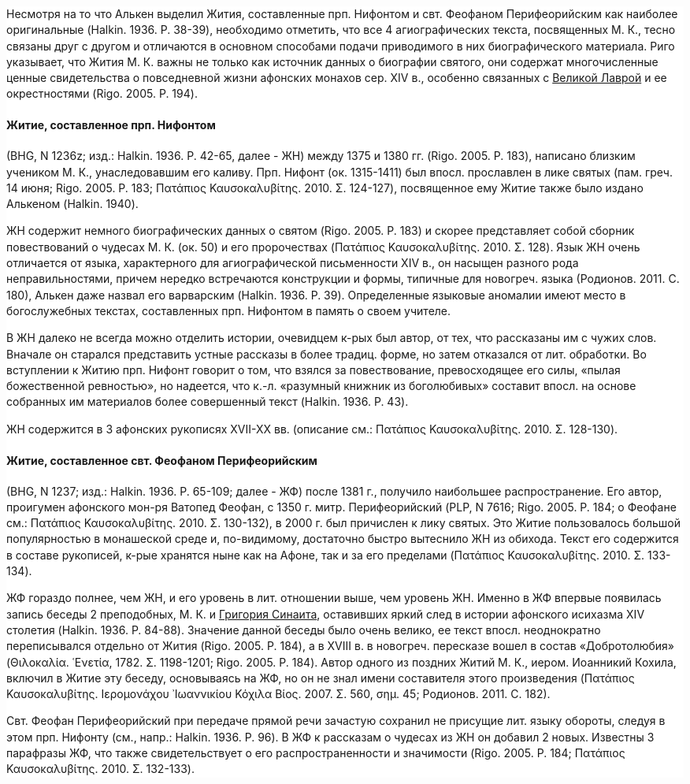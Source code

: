 Несмотря на то что Алькен выделил Жития, составленные прп. Нифонтом и свт. Феофаном Перифеорийским как наиболее оригинальные (Halkin. 1936. P. 38-39), необходимо отметить, что все 4 агиографических текста, посвященных М. К., тесно связаны друг с другом и отличаются в основном способами подачи приводимого в них биографического материала. Риго указывает, что Жития М. К. важны не только как источник данных о биографии святого, они содержат многочисленные ценные свидетельства о повседневной жизни афонских монахов сер. XIV в., особенно связанных с [Великой Лаврой](<https://pravenc.ru/text/Великой Лаврой.html>) и ее окрестностями (Rigo. 2005. P. 194).

#### Житие, составленное прп. Нифонтом

(BHG, N 1236z; изд.: Halkin. 1936. P. 42-65, далее - ЖН) между 1375 и 1380 гг. (Rigo. 2005. P. 183), написано близким учеником М. К., унаследовавшим его каливу. Прп. Нифонт (ок. 1315-1411) был впосл. прославлен в лике святых (пам. греч. 14 июня; Rigo. 2005. P. 183; Πατάπιος Καυσοκαλυβίτης. 2010. Σ. 124-127), посвященное ему Житие также было издано Алькеном (Halkin. 1940).

ЖН содержит немного биографических данных о святом (Rigo. 2005. P. 183) и скорее представляет собой сборник повествований о чудесах М. К. (ок. 50) и его пророчествах (Πατάπιος Καυσοκαλυβίτης. 2010. Σ. 128). Язык ЖН очень отличается от языка, характерного для агиографической письменности XIV в., он насыщен разного рода неправильностями, причем нередко встречаются конструкции и формы, типичные для новогреч. языка (Родионов. 2011. С. 180), Алькен даже назвал его варварским (Halkin. 1936. P. 39). Определенные языковые аномалии имеют место в богослужебных текстах, составленных прп. Нифонтом в память о своем учителе.

В ЖН далеко не всегда можно отделить истории, очевидцем к-рых был автор, от тех, что рассказаны им с чужих слов. Вначале он старался представить устные рассказы в более традиц. форме, но затем отказался от лит. обработки. Во вступлении к Житию прп. Нифонт говорит о том, что взялся за повествование, превосходящее его силы, «пылая божественной ревностью», но надеется, что к.-л. «разумный книжник из боголюбивых» составит впосл. на основе собранных им материалов более совершенный текст (Halkin. 1936. P. 43).

ЖН содержится в 3 афонских рукописях XVII-XX вв. (описание см.: Πατάπιος Καυσοκαλυβίτης. 2010. Σ. 128-130).

#### Житие, составленное свт. Феофаном Перифеорийским

(BHG, N 1237; изд.: Halkin. 1936. P. 65-109; далее - ЖФ) после 1381 г., получило наибольшее распространение. Его автор, проигумен афонского мон-ря Ватопед Феофан, с 1350 г. митр. Перифеорийский (PLP, N 7616; Rigo. 2005. P. 184; о Феофане см.: Πατάπιος Καυσοκαλυβίτης. 2010. Σ. 130-132), в 2000 г. был причислен к лику святых. Это Житие пользовалось большой популярностью в монашеской среде и, по-видимому, достаточно быстро вытеснило ЖН из обихода. Текст его содержится в составе рукописей, к-рые хранятся ныне как на Афоне, так и за его пределами (Πατάπιος Καυσοκαλυβίτης. 2010. Σ. 133-134).

ЖФ гораздо полнее, чем ЖН, и его уровень в лит. отношении выше, чем уровень ЖН. Именно в ЖФ впервые появилась запись беседы 2 преподобных, М. К. и [Григория Синаита](<https://pravenc.ru/text/ГРИГОРИЙ СИНАИТ.html>), оставивших яркий след в истории афонского исихазма XIV столетия (Halkin. 1936. P. 84-88). Значение данной беседы было очень велико, ее текст впосл. неоднократно переписывался отдельно от Жития (Rigo. 2005. P. 184), а в XVIII в. в новогреч. пересказе вошел в состав «Добротолюбия» (Θιλοκαλία. ῾Ενετία, 1782. Σ. 1198-1201; Rigo. 2005. P. 184). Автор одного из поздних Житий М. К., иером. Иоанникий Кохила, включил в Житие эту беседу, основываясь на ЖФ, но он не знал имени составителя этого произведения (Πατάπιος Καυσοκαλυβίτης. Ιερομονάχου ᾿Ιωαννικίου Κόχιλα Βίος. 2007. Σ. 560, σημ. 45; Родионов. 2011. С. 182).

Свт. Феофан Перифеорийский при передаче прямой речи зачастую сохранил не присущие лит. языку обороты, следуя в этом прп. Нифонту (см., напр.: Halkin. 1936. P. 96). В ЖФ к рассказам о чудесах из ЖН он добавил 2 новых. Известны 3 парафразы ЖФ, что также свидетельствует о его распространенности и значимости (Rigo. 2005. P. 184; Πατάπιος Καυσοκαλυβίτης. 2010. Σ. 132-133).
